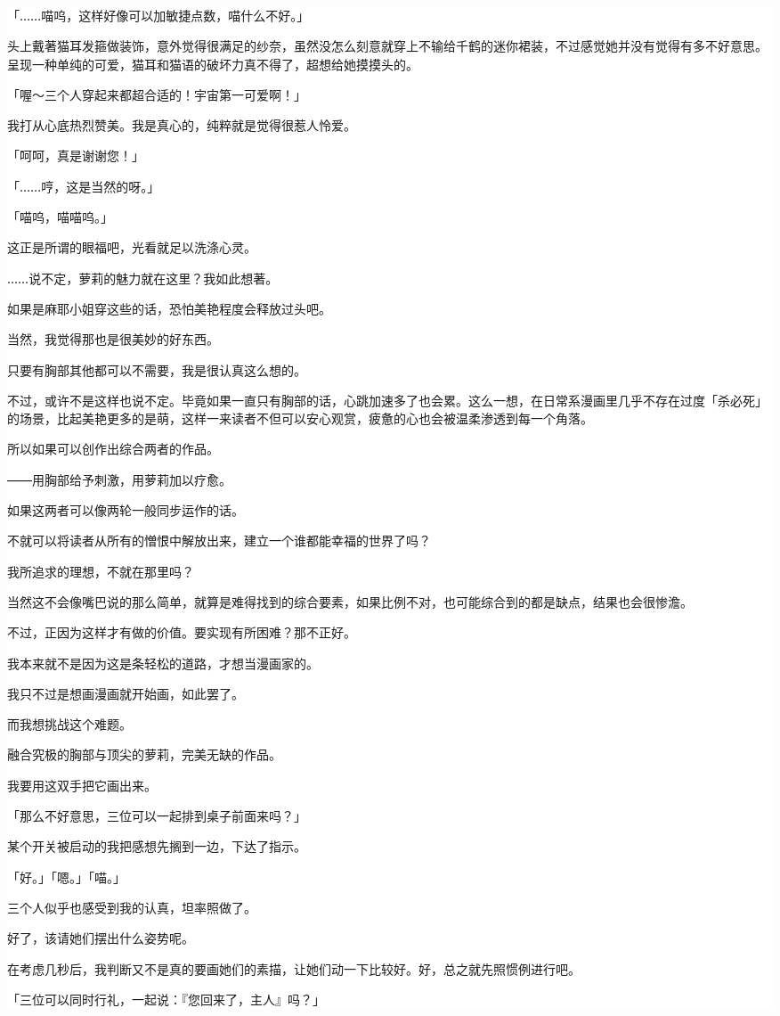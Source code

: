 「……喵呜，这样好像可以加敏捷点数，喵什么不好。」

头上戴著猫耳发箍做装饰，意外觉得很满足的纱奈，虽然没怎么刻意就穿上不输给千鹤的迷你裙装，不过感觉她并没有觉得有多不好意思。呈现一种单纯的可爱，猫耳和猫语的破坏力真不得了，超想给她摸摸头的。

「喔～三个人穿起来都超合适的！宇宙第一可爱啊！」

我打从心底热烈赞美。我是真心的，纯粹就是觉得很惹人怜爱。

「呵呵，真是谢谢您！」

「……哼，这是当然的呀。」

「喵呜，喵喵呜。」

这正是所谓的眼福吧，光看就足以洗涤心灵。

……说不定，萝莉的魅力就在这里？我如此想著。

如果是麻耶小姐穿这些的话，恐怕美艳程度会释放过头吧。

当然，我觉得那也是很美妙的好东西。

只要有胸部其他都可以不需要，我是很认真这么想的。

不过，或许不是这样也说不定。毕竟如果一直只有胸部的话，心跳加速多了也会累。这么一想，在日常系漫画里几乎不存在过度「杀必死」的场景，比起美艳更多的是萌，这样一来读者不但可以安心观赏，疲惫的心也会被温柔渗透到每一个角落。

所以如果可以创作出综合两者的作品。

——用胸部给予刺激，用萝莉加以疗愈。

如果这两者可以像两轮一般同步运作的话。

不就可以将读者从所有的憎恨中解放出来，建立一个谁都能幸福的世界了吗？

我所追求的理想，不就在那里吗？

当然这不会像嘴巴说的那么简单，就算是难得找到的综合要素，如果比例不对，也可能综合到的都是缺点，结果也会很惨澹。

不过，正因为这样才有做的价值。要实现有所困难？那不正好。

我本来就不是因为这是条轻松的道路，才想当漫画家的。

我只不过是想画漫画就开始画，如此罢了。

而我想挑战这个难题。

融合究极的胸部与顶尖的萝莉，完美无缺的作品。

我要用这双手把它画出来。

「那么不好意思，三位可以一起排到桌子前面来吗？」

某个开关被启动的我把感想先搁到一边，下达了指示。

「好。」「嗯。」「喵。」

三个人似乎也感受到我的认真，坦率照做了。

好了，该请她们摆出什么姿势呢。

在考虑几秒后，我判断又不是真的要画她们的素描，让她们动一下比较好。好，总之就先照惯例进行吧。

「三位可以同时行礼，一起说：『您回来了，主人』吗？」
